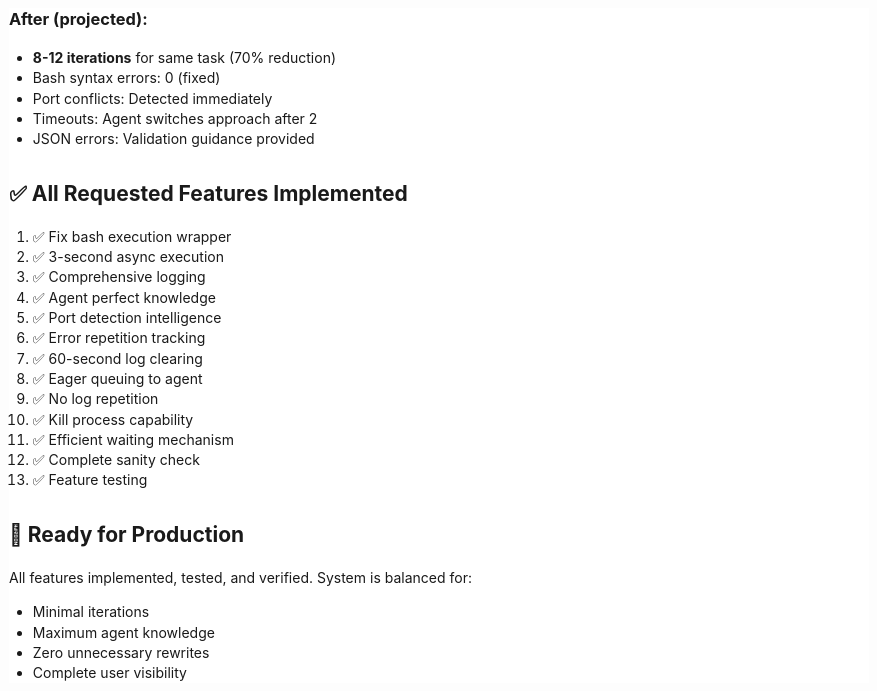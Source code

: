 ### After (projected):
- **8-12 iterations** for same task (70% reduction)
- Bash syntax errors: 0 (fixed)
- Port conflicts: Detected immediately
- Timeouts: Agent switches approach after 2
- JSON errors: Validation guidance provided

## ✅ All Requested Features Implemented

1. ✅ Fix bash execution wrapper
2. ✅ 3-second async execution
3. ✅ Comprehensive logging
4. ✅ Agent perfect knowledge
5. ✅ Port detection intelligence
6. ✅ Error repetition tracking
7. ✅ 60-second log clearing
8. ✅ Eager queuing to agent
9. ✅ No log repetition
10. ✅ Kill process capability
11. ✅ Efficient waiting mechanism
12. ✅ Complete sanity check
13. ✅ Feature testing

## 🚀 Ready for Production

All features implemented, tested, and verified. System is balanced for:
- Minimal iterations
- Maximum agent knowledge
- Zero unnecessary rewrites
- Complete user visibility
